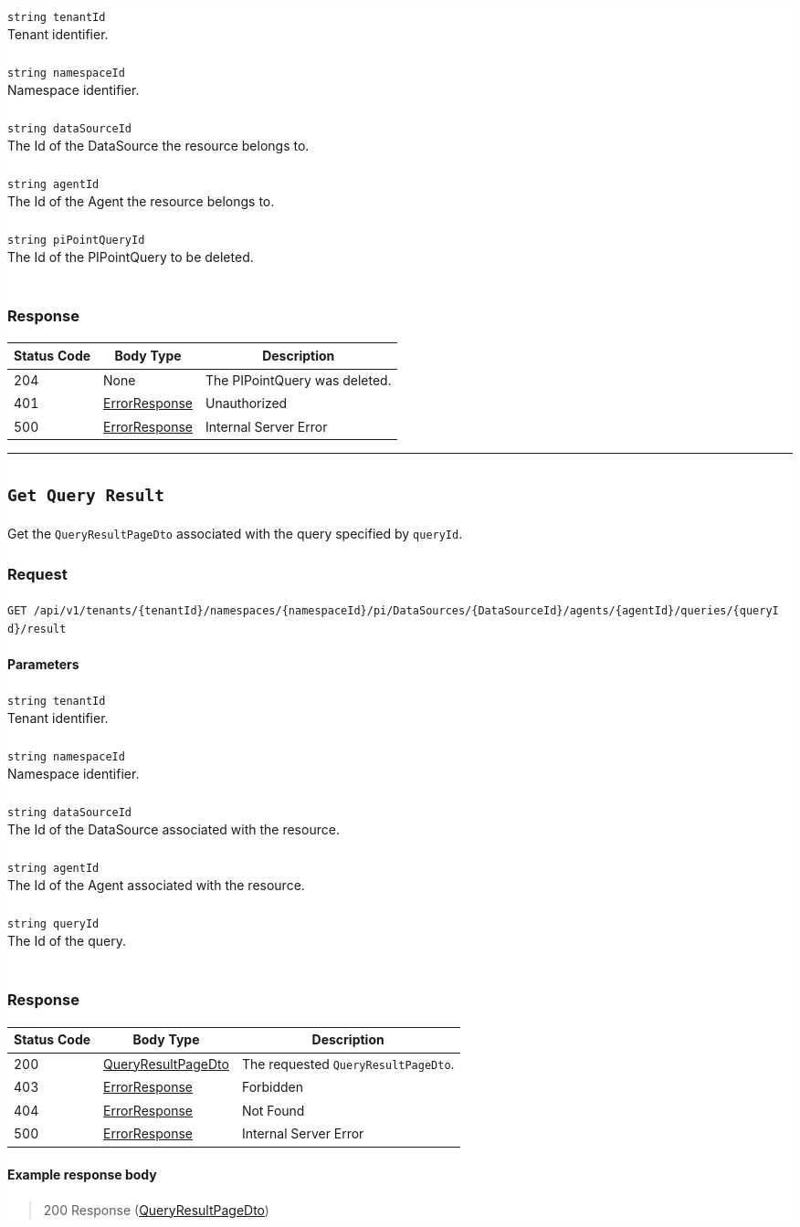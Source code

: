 `string tenantId`
<br/>Tenant identifier.<br/><br/>`string namespaceId`
<br/>Namespace identifier.<br/><br/>`string dataSourceId`
<br/>The Id of the DataSource the resource belongs to.<br/><br/>`string agentId`
<br/>The Id of the Agent the resource belongs to.<br/><br/>`string piPointQueryId`
<br/>The Id of the PIPointQuery to be deleted.<br/><br/>

<h3>Response</h3>

|Status Code|Body Type|Description|
|---|---|---|
|204|None|The PIPointQuery was deleted.|
|401|[ErrorResponse](#schemaerrorresponse)|Unauthorized|
|500|[ErrorResponse](#schemaerrorresponse)|Internal Server Error|

---

## `Get Query Result`

<a id="opIdDataSources_Get Query Result"></a>

Get the `QueryResultPageDto` associated with the query specified by `queryId`.

<h3>Request</h3>

```text 
GET /api/v1/tenants/{tenantId}/namespaces/{namespaceId}/pi/DataSources/{DataSourceId}/agents/{agentId}/queries/{queryId}/result
```

<h4>Parameters</h4>

`string tenantId`
<br/>Tenant identifier.<br/><br/>`string namespaceId`
<br/>Namespace identifier.<br/><br/>`string dataSourceId`
<br/>The Id of the DataSource associated with the resource.<br/><br/>`string agentId`
<br/>The Id of the Agent associated with the resource.<br/><br/>`string queryId`
<br/>The Id of the query.<br/><br/>

<h3>Response</h3>

|Status Code|Body Type|Description|
|---|---|---|
|200|[QueryResultPageDto](#schemaqueryresultpagedto)|The requested `QueryResultPageDto`.|
|403|[ErrorResponse](#schemaerrorresponse)|Forbidden|
|404|[ErrorResponse](#schemaerrorresponse)|Not Found|
|500|[ErrorResponse](#schemaerrorresponse)|Internal Server Error|

<h4>Example response body</h4>

> 200 Response ([QueryResultPageDto](#schemaqueryresultpagedto))
